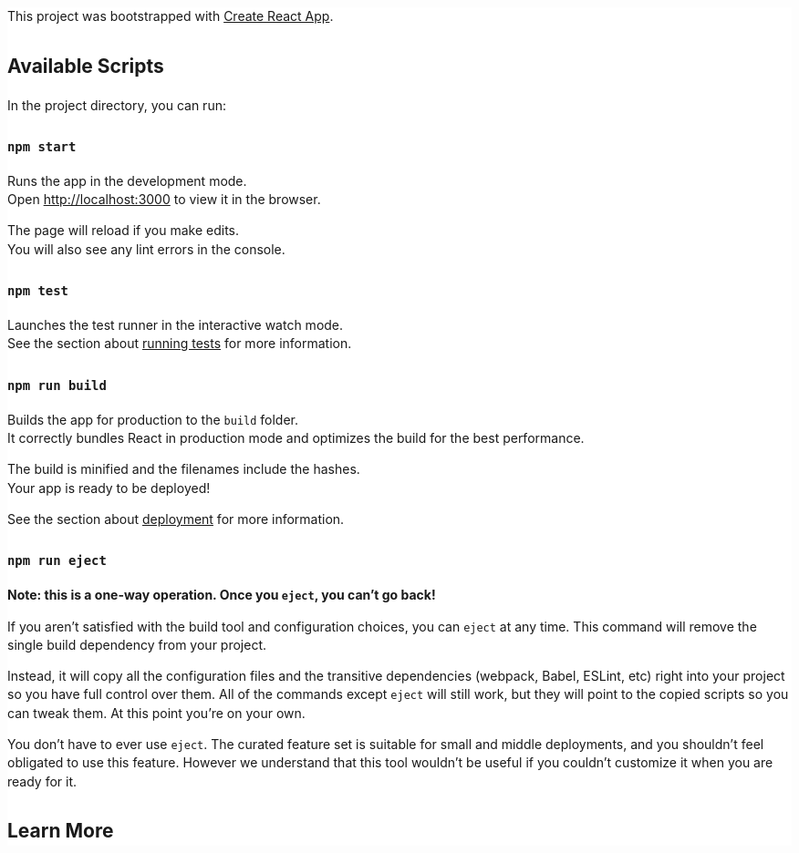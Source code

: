 This project was bootstrapped with
[Create React App](https://github.com/facebook/create-react-app).

## Available Scripts

In the project directory, you can run:

### `npm start`

Runs the app in the development mode.<br /> Open
[http://localhost:3000](http://localhost:3000) to view it in the browser.

The page will reload if you make edits.<br /> You will also see any lint errors
in the console.

### `npm test`

Launches the test runner in the interactive watch mode.<br /> See the section
about
[running tests](https://facebook.github.io/create-react-app/docs/running-tests)
for more information.

### `npm run build`

Builds the app for production to the `build` folder.<br /> It correctly bundles
React in production mode and optimizes the build for the best performance.

The build is minified and the filenames include the hashes.<br /> Your app is
ready to be deployed!

See the section about
[deployment](https://facebook.github.io/create-react-app/docs/deployment) for
more information.

### `npm run eject`

**Note: this is a one-way operation. Once you `eject`, you can’t go back!**

If you aren’t satisfied with the build tool and configuration choices, you can
`eject` at any time. This command will remove the single build dependency from
your project.

Instead, it will copy all the configuration files and the transitive
dependencies (webpack, Babel, ESLint, etc) right into your project so you have
full control over them. All of the commands except `eject` will still work, but
they will point to the copied scripts so you can tweak them. At this point
you’re on your own.

You don’t have to ever use `eject`. The curated feature set is suitable for
small and middle deployments, and you shouldn’t feel obligated to use this
feature. However we understand that this tool wouldn’t be useful if you couldn’t
customize it when you are ready for it.

## Learn More
